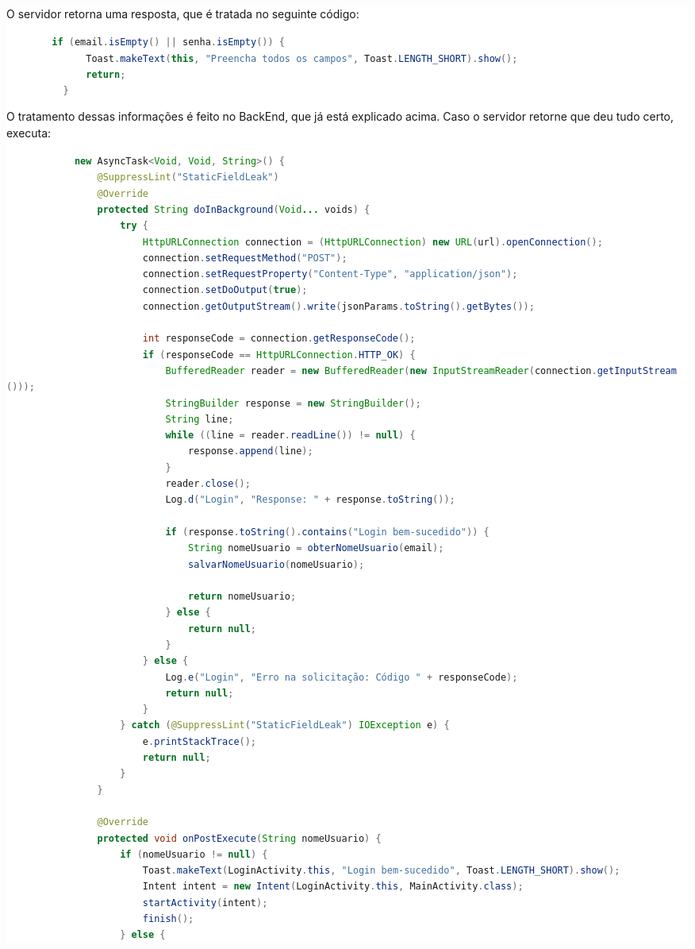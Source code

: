 O servidor retorna uma resposta, que é tratada no seguinte código:

```java
        if (email.isEmpty() || senha.isEmpty()) {
              Toast.makeText(this, "Preencha todos os campos", Toast.LENGTH_SHORT).show();
              return;
          }
```

O tratamento dessas informações é feito no BackEnd, que já está explicado acima. Caso o servidor retorne que deu tudo certo, executa:

```java
            new AsyncTask<Void, Void, String>() {
                @SuppressLint("StaticFieldLeak")
                @Override
                protected String doInBackground(Void... voids) {
                    try {
                        HttpURLConnection connection = (HttpURLConnection) new URL(url).openConnection();
                        connection.setRequestMethod("POST");
                        connection.setRequestProperty("Content-Type", "application/json");
                        connection.setDoOutput(true);
                        connection.getOutputStream().write(jsonParams.toString().getBytes());

                        int responseCode = connection.getResponseCode();
                        if (responseCode == HttpURLConnection.HTTP_OK) {
                            BufferedReader reader = new BufferedReader(new InputStreamReader(connection.getInputStream()));
                            StringBuilder response = new StringBuilder();
                            String line;
                            while ((line = reader.readLine()) != null) {
                                response.append(line);
                            }
                            reader.close();
                            Log.d("Login", "Response: " + response.toString());

                            if (response.toString().contains("Login bem-sucedido")) {
                                String nomeUsuario = obterNomeUsuario(email);
                                salvarNomeUsuario(nomeUsuario);

                                return nomeUsuario;
                            } else {
                                return null;
                            }
                        } else {
                            Log.e("Login", "Erro na solicitação: Código " + responseCode);
                            return null;
                        }
                    } catch (@SuppressLint("StaticFieldLeak") IOException e) {
                        e.printStackTrace();
                        return null;
                    }
                }

                @Override
                protected void onPostExecute(String nomeUsuario) {
                    if (nomeUsuario != null) {
                        Toast.makeText(LoginActivity.this, "Login bem-sucedido", Toast.LENGTH_SHORT).show();
                        Intent intent = new Intent(LoginActivity.this, MainActivity.class);
                        startActivity(intent);
                        finish();
                    } else {
```